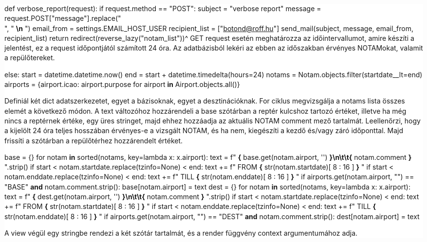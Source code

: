 def verbose_report(request):
if request.method == "POST":
subject = "verbose report"
message = request.POST["message"].replace("<br>", " **\n** ")
email_from = settings.EMAIL_HOST_USER
recipient_list = ["botond@roff.hu"]
send_mail(subject, message, email_from, recipient_list)
return redirect(reverse_lazy("notam_list"))^
GET request esetén meghatározza az időintervallumot, amire készíti a jelentést, ez a
request időpontjától számított 24 óra. Az adatbázisból lekéri az ebben az időszakban érvényes
NOTAMokat, valamit a repülőtereket.

else:
start = datetime.datetime.now()
end = start + datetime.timedelta(hours=24)
notams = Notam.objects.filter(startdate__lt=end)
airports = {airport.icao: airport.purpose for airport **in**
Airport.objects.all()}


Definiál két dict adatszerkezetet, egyet a bázisoknak, egyet a desztinációknak. For ciklus
megvizsgálja a notams lista összes elemét a következő módon. A text változóhoz hozzárendeli
a base szótárban a reptér kulcshoz tartozó értéket, illetve ha még nincs a reptérnek értéke, egy
üres stringet, majd ehhez hozzáadja az aktuális NOTAM comment mező tartalmát.
Leellenőrzi, hogy a kijelölt 24 óra teljes hosszában érvényes-e a vizsgált NOTAM, és ha
nem, kiegészíti a kezdő és/vagy záró időponttal. Majd frissíti a szótárban a repülőtérhez
hozzárendelt értéket.

base = {}
for notam **in** sorted(notams, key=lambda x: x.airport):
text = f" **{** base.get(notam.airport,
'') **}\n\t\t{** notam.comment **}** ".strip()
if start < notam.startdate.replace(tzinfo=None) < end:
text += f" FROM **{** str(notam.startdate)[ 8 : 16 ] **}** "
if start < notam.enddate.replace(tzinfo=None) < end:
text += f" TILL **{** str(notam.enddate)[ 8 : 16 ] **}** "
if airports.get(notam.airport, "") == "BASE" **and**
notam.comment.strip():
base[notam.airport] = text
dest = {}
for notam **in** sorted(notams, key=lambda x: x.airport):
text = f" **{** dest.get(notam.airport,
'') **}\n\t\t{** notam.comment **}** ".strip()
if start < notam.startdate.replace(tzinfo=None) < end:
text += f" FROM **{** str(notam.startdate)[ 8 : 16 ] **}** "
if start < notam.enddate.replace(tzinfo=None) < end:
text += f" TILL **{** str(notam.enddate)[ 8 : 16 ] **}** "
if airports.get(notam.airport, "") == "DEST" **and**
notam.comment.strip():
dest[notam.airport] = text

A view végül egy stringbe rendezi a két szótár tartalmát, és a render függvény context
argumentumához adja.
